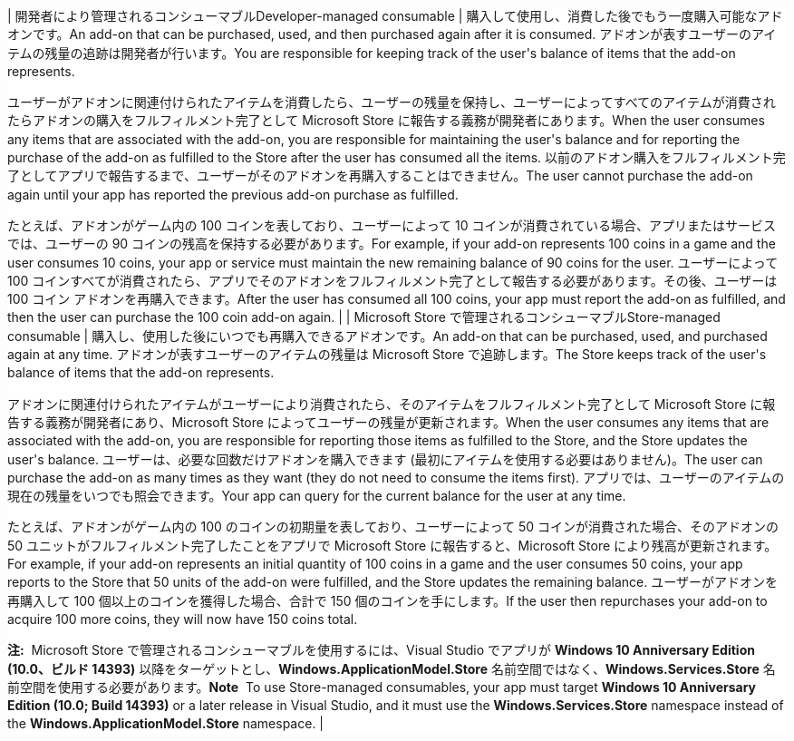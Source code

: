 | <span data-ttu-id="ef6ef-136">開発者により管理されるコンシューマブル</span><span class="sxs-lookup"><span data-stu-id="ef6ef-136">Developer-managed consumable</span></span>  |  <span data-ttu-id="ef6ef-137">購入して使用し、消費した後でもう一度購入可能なアドオンです。</span><span class="sxs-lookup"><span data-stu-id="ef6ef-137">An add-on that can be purchased, used, and then purchased again after it is consumed.</span></span> <span data-ttu-id="ef6ef-138">アドオンが表すユーザーのアイテムの残量の追跡は開発者が行います。</span><span class="sxs-lookup"><span data-stu-id="ef6ef-138">You are responsible for keeping track of the user's balance of items that the add-on represents.</span></span><p/><p/><span data-ttu-id="ef6ef-139">ユーザーがアドオンに関連付けられたアイテムを消費したら、ユーザーの残量を保持し、ユーザーによってすべてのアイテムが消費されたらアドオンの購入をフルフィルメント完了として Microsoft Store に報告する義務が開発者にあります。</span><span class="sxs-lookup"><span data-stu-id="ef6ef-139">When the user consumes any items that are associated with the add-on, you are responsible for maintaining the user's balance and for reporting the purchase of the add-on as fulfilled to the Store after the user has consumed all the items.</span></span> <span data-ttu-id="ef6ef-140">以前のアドオン購入をフルフィルメント完了としてアプリで報告するまで、ユーザーがそのアドオンを再購入することはできません。</span><span class="sxs-lookup"><span data-stu-id="ef6ef-140">The user cannot purchase the add-on again until your app has reported the previous add-on purchase as fulfilled.</span></span> <p/><p/><span data-ttu-id="ef6ef-141">たとえば、アドオンがゲーム内の 100 コインを表しており、ユーザーによって 10 コインが消費されている場合、アプリまたはサービスでは、ユーザーの 90 コインの残高を保持する必要があります。</span><span class="sxs-lookup"><span data-stu-id="ef6ef-141">For example, if your add-on represents 100 coins in a game and the user consumes 10 coins, your app or service must maintain the new remaining balance of 90 coins for the user.</span></span> <span data-ttu-id="ef6ef-142">ユーザーによって 100 コインすべてが消費されたら、アプリでそのアドオンをフルフィルメント完了として報告する必要があります。その後、ユーザーは 100 コイン アドオンを再購入できます。</span><span class="sxs-lookup"><span data-stu-id="ef6ef-142">After the user has consumed all 100 coins, your app must report the add-on as fulfilled, and then the user can purchase the 100 coin add-on again.</span></span>    |
| <span data-ttu-id="ef6ef-143">Microsoft Store で管理されるコンシューマブル</span><span class="sxs-lookup"><span data-stu-id="ef6ef-143">Store-managed consumable</span></span>  |  <span data-ttu-id="ef6ef-144">購入し、使用した後にいつでも再購入できるアドオンです。</span><span class="sxs-lookup"><span data-stu-id="ef6ef-144">An add-on that can be purchased, used, and purchased again at any time.</span></span> <span data-ttu-id="ef6ef-145">アドオンが表すユーザーのアイテムの残量は Microsoft Store で追跡します。</span><span class="sxs-lookup"><span data-stu-id="ef6ef-145">The Store keeps track of the user's balance of items that the add-on represents.</span></span><p/><p/><span data-ttu-id="ef6ef-146">アドオンに関連付けられたアイテムがユーザーにより消費されたら、そのアイテムをフルフィルメント完了として Microsoft Store に報告する義務が開発者にあり、Microsoft Store によってユーザーの残量が更新されます。</span><span class="sxs-lookup"><span data-stu-id="ef6ef-146">When the user consumes any items that are associated with the add-on, you are responsible for reporting those items as fulfilled to the Store, and the Store updates the user's balance.</span></span> <span data-ttu-id="ef6ef-147">ユーザーは、必要な回数だけアドオンを購入できます (最初にアイテムを使用する必要はありません)。</span><span class="sxs-lookup"><span data-stu-id="ef6ef-147">The user can purchase the add-on as many times as they want (they do not need to consume the items first).</span></span> <span data-ttu-id="ef6ef-148">アプリでは、ユーザーのアイテムの現在の残量をいつでも照会できます。</span><span class="sxs-lookup"><span data-stu-id="ef6ef-148">Your app can query for the current balance for the user at any time.</span></span> <p/><p/> <span data-ttu-id="ef6ef-149">たとえば、アドオンがゲーム内の 100 のコインの初期量を表しており、ユーザーによって 50 コインが消費された場合、そのアドオンの 50 ユニットがフルフィルメント完了したことをアプリで Microsoft Store に報告すると、Microsoft Store により残高が更新されます。</span><span class="sxs-lookup"><span data-stu-id="ef6ef-149">For example, if your add-on represents an initial quantity of 100 coins in a game and the user consumes 50 coins, your app reports to the Store that 50 units of the add-on were fulfilled, and the Store updates the remaining balance.</span></span> <span data-ttu-id="ef6ef-150">ユーザーがアドオンを再購入して 100 個以上のコインを獲得した場合、合計で 150 個のコインを手にします。</span><span class="sxs-lookup"><span data-stu-id="ef6ef-150">If the user then repurchases your add-on to acquire 100 more coins, they will now have 150 coins total.</span></span> <p/><p/><span data-ttu-id="ef6ef-151">**注:**&nbsp;&nbsp;Microsoft Store で管理されるコンシューマブルを使用するには、Visual Studio でアプリが **Windows 10 Anniversary Edition (10.0、ビルド 14393)** 以降をターゲットとし、**Windows.ApplicationModel.Store** 名前空間ではなく、**Windows.Services.Store** 名前空間を使用する必要があります。</span><span class="sxs-lookup"><span data-stu-id="ef6ef-151">**Note**&nbsp;&nbsp;To use Store-managed consumables, your app must target **Windows 10 Anniversary Edition (10.0; Build 14393)** or a later release in Visual Studio, and it must use the **Windows.Services.Store** namespace instead of the **Windows.ApplicationModel.Store** namespace.</span></span>  |